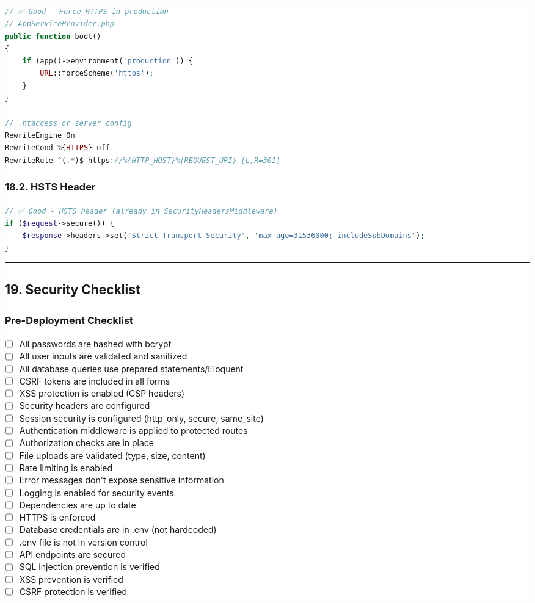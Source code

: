 ```php
// ✅ Good - Force HTTPS in production
// AppServiceProvider.php
public function boot()
{
    if (app()->environment('production')) {
        URL::forceScheme('https');
    }
}

// .htaccess or server config
RewriteEngine On
RewriteCond %{HTTPS} off
RewriteRule ^(.*)$ https://%{HTTP_HOST}%{REQUEST_URI} [L,R=301]
```

### 18.2. HSTS Header

```php
// ✅ Good - HSTS header (already in SecurityHeadersMiddleware)
if ($request->secure()) {
    $response->headers->set('Strict-Transport-Security', 'max-age=31536000; includeSubDomains');
}
```

---

## 19. Security Checklist

### Pre-Deployment Checklist

- [ ] All passwords are hashed with bcrypt
- [ ] All user inputs are validated and sanitized
- [ ] All database queries use prepared statements/Eloquent
- [ ] CSRF tokens are included in all forms
- [ ] XSS protection is enabled (CSP headers)
- [ ] Security headers are configured
- [ ] Session security is configured (http_only, secure, same_site)
- [ ] Authentication middleware is applied to protected routes
- [ ] Authorization checks are in place
- [ ] File uploads are validated (type, size, content)
- [ ] Rate limiting is enabled
- [ ] Error messages don't expose sensitive information
- [ ] Logging is enabled for security events
- [ ] Dependencies are up to date
- [ ] HTTPS is enforced
- [ ] Database credentials are in .env (not hardcoded)
- [ ] .env file is not in version control
- [ ] API endpoints are secured
- [ ] SQL injection prevention is verified
- [ ] XSS prevention is verified
- [ ] CSRF protection is verified

